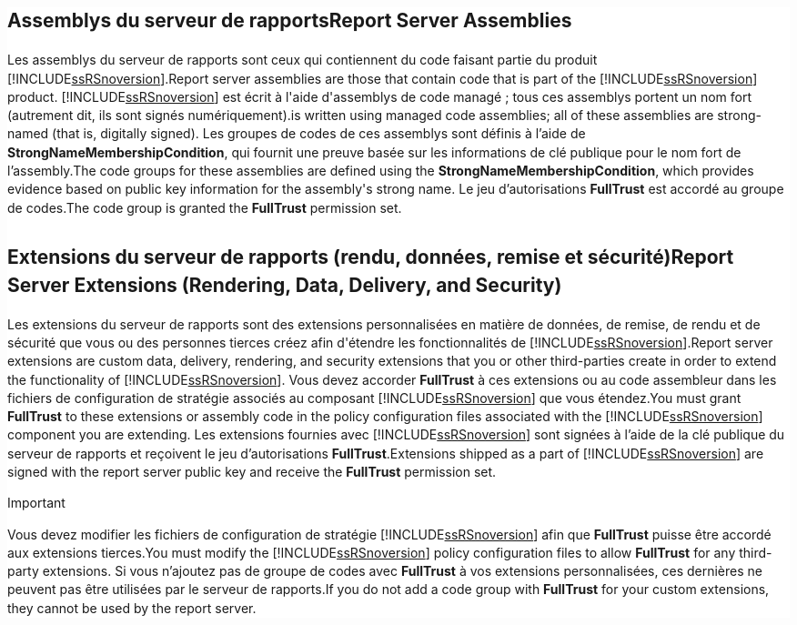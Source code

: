   
## <a name="report-server-assemblies"></a><span data-ttu-id="dc513-109">Assemblys du serveur de rapports</span><span class="sxs-lookup"><span data-stu-id="dc513-109">Report Server Assemblies</span></span>  
 <span data-ttu-id="dc513-110">Les assemblys du serveur de rapports sont ceux qui contiennent du code faisant partie du produit [!INCLUDE[ssRSnoversion](../../../includes/ssrsnoversion-md.md)].</span><span class="sxs-lookup"><span data-stu-id="dc513-110">Report server assemblies are those that contain code that is part of the [!INCLUDE[ssRSnoversion](../../../includes/ssrsnoversion-md.md)] product.</span></span> [!INCLUDE[ssRSnoversion](../../../includes/ssrsnoversion-md.md)] <span data-ttu-id="dc513-111">est écrit à l'aide d'assemblys de code managé ; tous ces assemblys portent un nom fort (autrement dit, ils sont signés numériquement).</span><span class="sxs-lookup"><span data-stu-id="dc513-111">is written using managed code assemblies; all of these assemblies are strong-named (that is, digitally signed).</span></span> <span data-ttu-id="dc513-112">Les groupes de codes de ces assemblys sont définis à l’aide de **StrongNameMembershipCondition**, qui fournit une preuve basée sur les informations de clé publique pour le nom fort de l’assembly.</span><span class="sxs-lookup"><span data-stu-id="dc513-112">The code groups for these assemblies are defined using the **StrongNameMembershipCondition**, which provides evidence based on public key information for the assembly's strong name.</span></span> <span data-ttu-id="dc513-113">Le jeu d’autorisations **FullTrust** est accordé au groupe de codes.</span><span class="sxs-lookup"><span data-stu-id="dc513-113">The code group is granted the **FullTrust** permission set.</span></span>  
  
## <a name="report-server-extensions-rendering-data-delivery-and-security"></a><span data-ttu-id="dc513-114">Extensions du serveur de rapports (rendu, données, remise et sécurité)</span><span class="sxs-lookup"><span data-stu-id="dc513-114">Report Server Extensions (Rendering, Data, Delivery, and Security)</span></span>  
 <span data-ttu-id="dc513-115">Les extensions du serveur de rapports sont des extensions personnalisées en matière de données, de remise, de rendu et de sécurité que vous ou des personnes tierces créez afin d'étendre les fonctionnalités de [!INCLUDE[ssRSnoversion](../../../includes/ssrsnoversion-md.md)].</span><span class="sxs-lookup"><span data-stu-id="dc513-115">Report server extensions are custom data, delivery, rendering, and security extensions that you or other third-parties create in order to extend the functionality of [!INCLUDE[ssRSnoversion](../../../includes/ssrsnoversion-md.md)].</span></span> <span data-ttu-id="dc513-116">Vous devez accorder **FullTrust** à ces extensions ou au code assembleur dans les fichiers de configuration de stratégie associés au composant [!INCLUDE[ssRSnoversion](../../../includes/ssrsnoversion-md.md)] que vous étendez.</span><span class="sxs-lookup"><span data-stu-id="dc513-116">You must grant **FullTrust** to these extensions or assembly code in the policy configuration files associated with the [!INCLUDE[ssRSnoversion](../../../includes/ssrsnoversion-md.md)] component you are extending.</span></span> <span data-ttu-id="dc513-117">Les extensions fournies avec [!INCLUDE[ssRSnoversion](../../../includes/ssrsnoversion-md.md)] sont signées à l’aide de la clé publique du serveur de rapports et reçoivent le jeu d’autorisations **FullTrust**.</span><span class="sxs-lookup"><span data-stu-id="dc513-117">Extensions shipped as a part of [!INCLUDE[ssRSnoversion](../../../includes/ssrsnoversion-md.md)] are signed with the report server public key and receive the **FullTrust** permission set.</span></span>  
  
> [!IMPORTANT]  
>  <span data-ttu-id="dc513-118">Vous devez modifier les fichiers de configuration de stratégie [!INCLUDE[ssRSnoversion](../../../includes/ssrsnoversion-md.md)] afin que **FullTrust** puisse être accordé aux extensions tierces.</span><span class="sxs-lookup"><span data-stu-id="dc513-118">You must modify the [!INCLUDE[ssRSnoversion](../../../includes/ssrsnoversion-md.md)] policy configuration files to allow **FullTrust** for any third-party extensions.</span></span> <span data-ttu-id="dc513-119">Si vous n’ajoutez pas de groupe de codes avec **FullTrust** à vos extensions personnalisées, ces dernières ne peuvent pas être utilisées par le serveur de rapports.</span><span class="sxs-lookup"><span data-stu-id="dc513-119">If you do not add a code group with **FullTrust** for your custom extensions, they cannot be used by the report server.</span></span>  
  